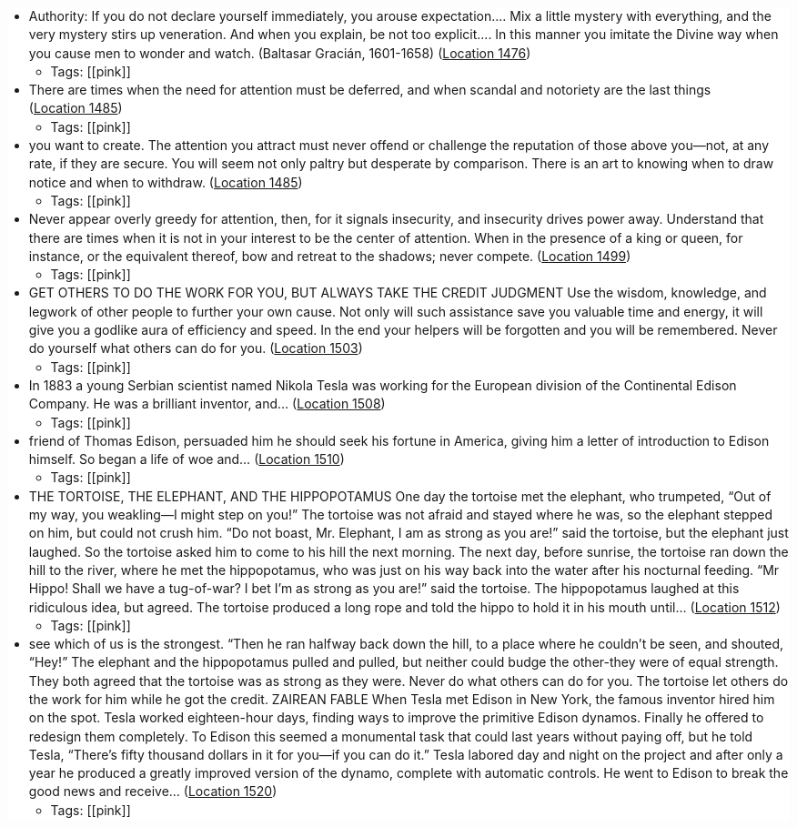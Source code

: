 - Authority: If you do not declare yourself immediately, you arouse expectation.... Mix a little mystery with everything, and the very mystery stirs up veneration. And when you explain, be not too explicit.... In this manner you imitate the Divine way when you cause men to wonder and watch. (Baltasar Gracián, 1601-1658) ([Location 1476](https://readwise.io/to_kindle?action=open&asin=B0024CEZR6&location=1476))
    - Tags: [[pink]] 
- There are times when the need for attention must be deferred, and when scandal and notoriety are the last things ([Location 1485](https://readwise.io/to_kindle?action=open&asin=B0024CEZR6&location=1485))
    - Tags: [[pink]] 
- you want to create. The attention you attract must never offend or challenge the reputation of those above you—not, at any rate, if they are secure. You will seem not only paltry but desperate by comparison. There is an art to knowing when to draw notice and when to withdraw. ([Location 1485](https://readwise.io/to_kindle?action=open&asin=B0024CEZR6&location=1485))
    - Tags: [[pink]] 
- Never appear overly greedy for attention, then, for it signals insecurity, and insecurity drives power away. Understand that there are times when it is not in your interest to be the center of attention. When in the presence of a king or queen, for instance, or the equivalent thereof, bow and retreat to the shadows; never compete. ([Location 1499](https://readwise.io/to_kindle?action=open&asin=B0024CEZR6&location=1499))
    - Tags: [[pink]] 
- GET OTHERS TO DO THE WORK FOR YOU, BUT ALWAYS TAKE THE CREDIT JUDGMENT Use the wisdom, knowledge, and legwork of other people to further your own cause. Not only will such assistance save you valuable time and energy, it will give you a godlike aura of efficiency and speed. In the end your helpers will be forgotten and you will be remembered. Never do yourself what others can do for you. ([Location 1503](https://readwise.io/to_kindle?action=open&asin=B0024CEZR6&location=1503))
    - Tags: [[pink]] 
- In 1883 a young Serbian scientist named Nikola Tesla was working for the European division of the Continental Edison Company. He was a brilliant inventor, and… ([Location 1508](https://readwise.io/to_kindle?action=open&asin=B0024CEZR6&location=1508))
    - Tags: [[pink]] 
- friend of Thomas Edison, persuaded him he should seek his fortune in America, giving him a letter of introduction to Edison himself. So began a life of woe and… ([Location 1510](https://readwise.io/to_kindle?action=open&asin=B0024CEZR6&location=1510))
    - Tags: [[pink]] 
- THE TORTOISE, THE ELEPHANT, AND THE HIPPOPOTAMUS One day the tortoise met the elephant, who trumpeted, “Out of my way, you weakling—I might step on you!” The tortoise was not afraid and stayed where he was, so the elephant stepped on him, but could not crush him. “Do not boast, Mr. Elephant, I am as strong as you are!” said the tortoise, but the elephant just laughed. So the tortoise asked him to come to his hill the next morning. The next day, before sunrise, the tortoise ran down the hill to the river, where he met the hippopotamus, who was just on his way back into the water after his nocturnal feeding. “Mr Hippo! Shall we have a tug-of-war? I bet I’m as strong as you are!” said the tortoise. The hippopotamus laughed at this ridiculous idea, but agreed. The tortoise produced a long rope and told the hippo to hold it in his mouth until… ([Location 1512](https://readwise.io/to_kindle?action=open&asin=B0024CEZR6&location=1512))
    - Tags: [[pink]] 
- see which of us is the strongest. “Then he ran halfway back down the hill, to a place where he couldn’t be seen, and shouted, “Hey!” The elephant and the hippopotamus pulled and pulled, but neither could budge the other-they were of equal strength. They both agreed that the tortoise was as strong as they were. Never do what others can do for you. The tortoise let others do the work for him while he got the credit. ZAIREAN FABLE When Tesla met Edison in New York, the famous inventor hired him on the spot. Tesla worked eighteen-hour days, finding ways to improve the primitive Edison dynamos. Finally he offered to redesign them completely. To Edison this seemed a monumental task that could last years without paying off, but he told Tesla, “There’s fifty thousand dollars in it for you—if you can do it.” Tesla labored day and night on the project and after only a year he produced a greatly improved version of the dynamo, complete with automatic controls. He went to Edison to break the good news and receive… ([Location 1520](https://readwise.io/to_kindle?action=open&asin=B0024CEZR6&location=1520))
    - Tags: [[pink]] 